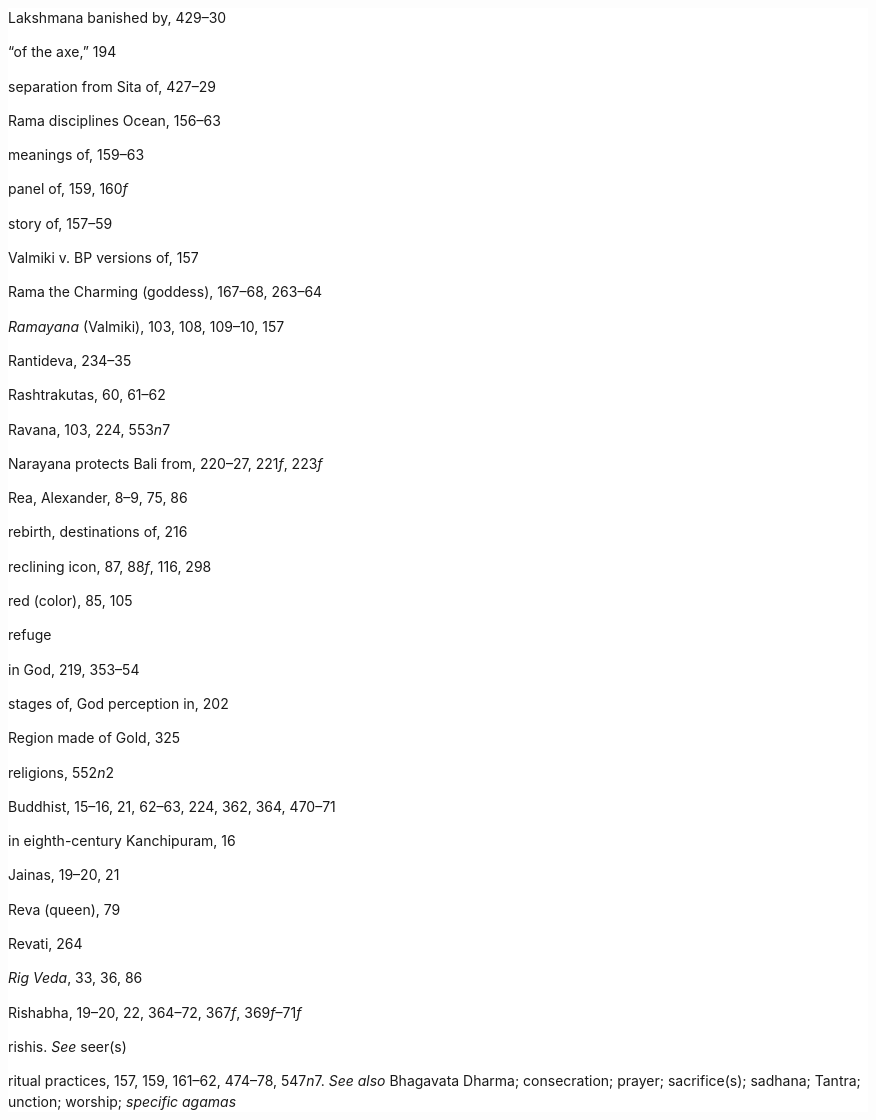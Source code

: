 Lakshmana banished by, 429–30

“of the axe,” 194

separation from Sita of, 427–29

Rama disciplines Ocean, 156–63

meanings of, 159–63

panel of, 159, 160*f*

story of, 157–59

Valmiki v. BP versions of, 157

Rama the Charming \(goddess\), 167–68, 263–64

*Ramayana* \(Valmiki\), 103, 108, 109–10, 157

Rantideva, 234–35

Rashtrakutas, 60, 61–62

Ravana, 103, 224, 553*n*7

Narayana protects Bali from, 220–27, 221*f*, 223*f*

Rea, Alexander, 8–9, 75, 86

rebirth, destinations of, 216

reclining icon, 87, 88*f*, 116, 298

red \(color\), 85, 105

refuge

in God, 219, 353–54

stages of, God perception in, 202

Region made of Gold, 325

religions, 552*n*2

Buddhist, 15–16, 21, 62–63, 224, 362, 364, 470–71

in eighth-century Kanchipuram, 16

Jainas, 19–20, 21

Reva \(queen\), 79

Revati, 264

*Rig Veda*, 33, 36, 86

Rishabha, 19–20, 22, 364–72, 367*f*, 369*f*–71*f*

rishis. *See* seer\(s\)

ritual practices, 157, 159, 161–62, 474–78, 547*n*7. *See also* Bhagavata Dharma; consecration; prayer; sacrifice\(s\); sadhana; Tantra; unction; worship; *specific agamas*
